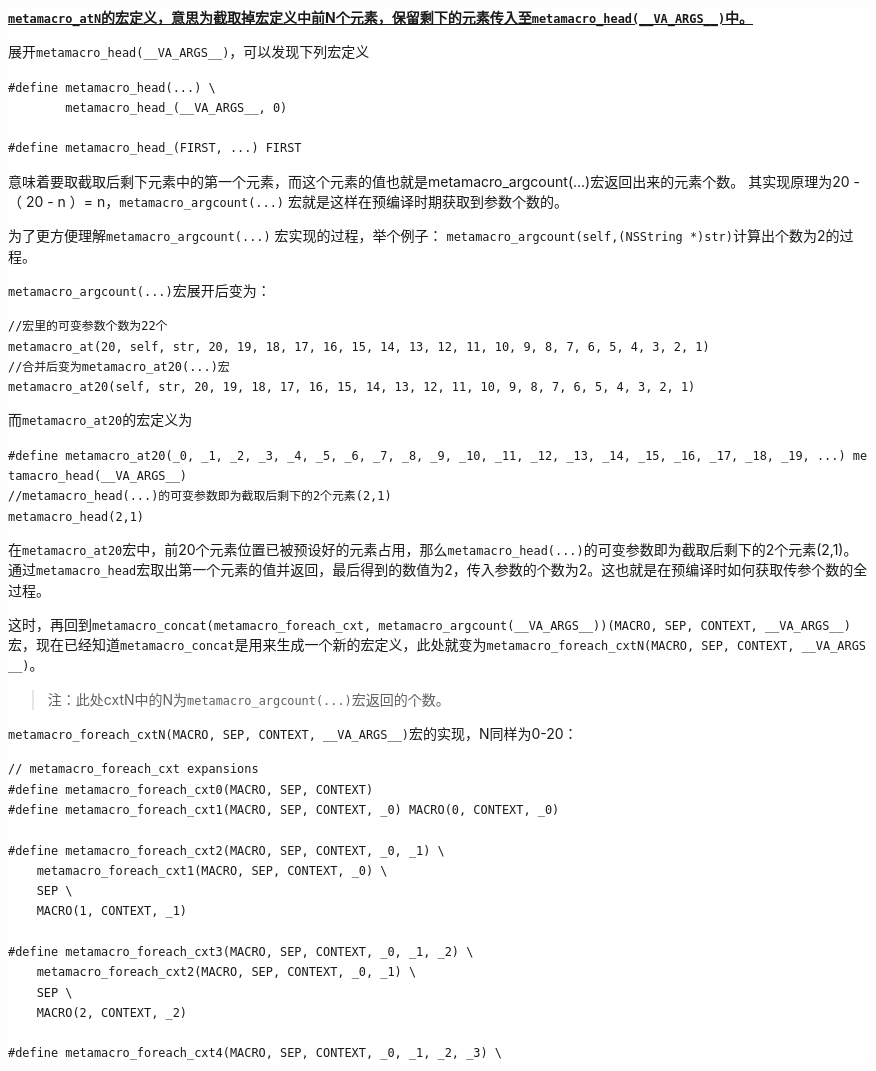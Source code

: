 

<u>**`metamacro_atN`的宏定义，意思为截取掉宏定义中前N个元素，保留剩下的元素传入至`metamacro_head(__VA_ARGS__)`中。**</u>

 展开`metamacro_head(__VA_ARGS__)`，可以发现下列宏定义

```objc
#define metamacro_head(...) \
        metamacro_head_(__VA_ARGS__, 0)
        
#define metamacro_head_(FIRST, ...) FIRST        
```



意味着要取截取后剩下元素中的第一个元素，而这个元素的值也就是metamacro_argcount(...)宏返回出来的元素个数。
 其实现原理为20 -（ 20 - n ）= n，`metamacro_argcount(...)` 宏就是这样在预编译时期获取到参数个数的。



为了更方便理解`metamacro_argcount(...)` 宏实现的过程，举个例子：
 `metamacro_argcount(self,(NSString *)str)`计算出个数为2的过程。

 `metamacro_argcount(...)`宏展开后变为：

```objc
//宏里的可变参数个数为22个
metamacro_at(20, self, str, 20, 19, 18, 17, 16, 15, 14, 13, 12, 11, 10, 9, 8, 7, 6, 5, 4, 3, 2, 1)
//合并后变为metamacro_at20(...)宏
metamacro_at20(self, str, 20, 19, 18, 17, 16, 15, 14, 13, 12, 11, 10, 9, 8, 7, 6, 5, 4, 3, 2, 1)

```

而`metamacro_at20`的宏定义为

```objc
#define metamacro_at20(_0, _1, _2, _3, _4, _5, _6, _7, _8, _9, _10, _11, _12, _13, _14, _15, _16, _17, _18, _19, ...) metamacro_head(__VA_ARGS__)
//metamacro_head(...)的可变参数即为截取后剩下的2个元素(2,1)
metamacro_head(2,1)
```



在`metamacro_at20`宏中，前20个元素位置已被预设好的元素占用，那么`metamacro_head(...)`的可变参数即为截取后剩下的2个元素(2,1)。通过`metamacro_head`宏取出第一个元素的值并返回，最后得到的数值为2，传入参数的个数为2。这也就是在预编译时如何获取传参个数的全过程。



这时，再回到`metamacro_concat(metamacro_foreach_cxt, metamacro_argcount(__VA_ARGS__))(MACRO, SEP, CONTEXT, __VA_ARGS__)`宏，现在已经知道`metamacro_concat`是用来生成一个新的宏定义，此处就变为`metamacro_foreach_cxtN(MACRO, SEP, CONTEXT, __VA_ARGS__)`。



> 注：此处cxtN中的N为`metamacro_argcount(...)`宏返回的个数。



`metamacro_foreach_cxtN(MACRO, SEP, CONTEXT, __VA_ARGS__)`宏的实现，N同样为0-20：

```objc
// metamacro_foreach_cxt expansions
#define metamacro_foreach_cxt0(MACRO, SEP, CONTEXT)
#define metamacro_foreach_cxt1(MACRO, SEP, CONTEXT, _0) MACRO(0, CONTEXT, _0)

#define metamacro_foreach_cxt2(MACRO, SEP, CONTEXT, _0, _1) \
    metamacro_foreach_cxt1(MACRO, SEP, CONTEXT, _0) \
    SEP \
    MACRO(1, CONTEXT, _1)

#define metamacro_foreach_cxt3(MACRO, SEP, CONTEXT, _0, _1, _2) \
    metamacro_foreach_cxt2(MACRO, SEP, CONTEXT, _0, _1) \
    SEP \
    MACRO(2, CONTEXT, _2)

#define metamacro_foreach_cxt4(MACRO, SEP, CONTEXT, _0, _1, _2, _3) \
```